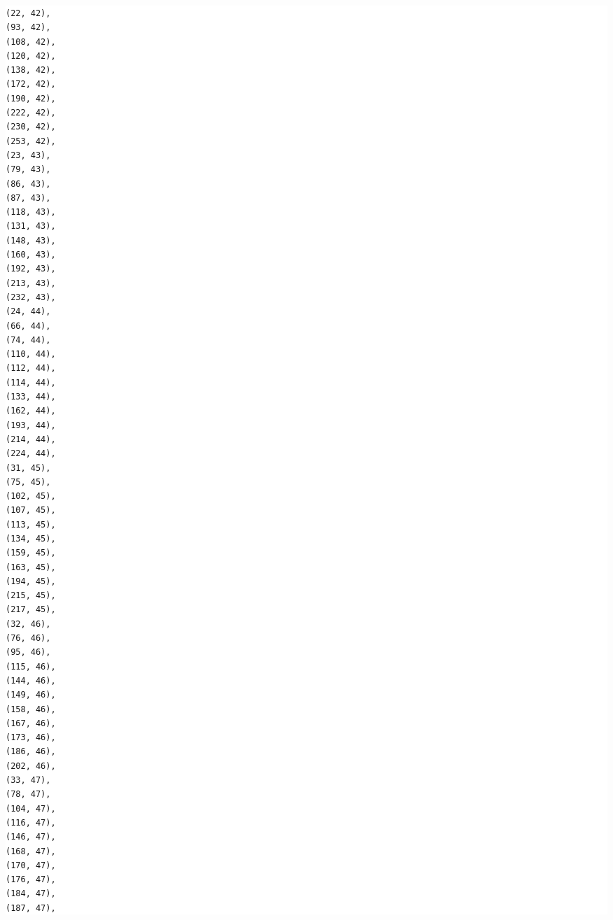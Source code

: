 	(22, 42),
	(93, 42),
	(108, 42),
	(120, 42),
	(138, 42),
	(172, 42),
	(190, 42),
	(222, 42),
	(230, 42),
	(253, 42),
	(23, 43),
	(79, 43),
	(86, 43),
	(87, 43),
	(118, 43),
	(131, 43),
	(148, 43),
	(160, 43),
	(192, 43),
	(213, 43),
	(232, 43),
	(24, 44),
	(66, 44),
	(74, 44),
	(110, 44),
	(112, 44),
	(114, 44),
	(133, 44),
	(162, 44),
	(193, 44),
	(214, 44),
	(224, 44),
	(31, 45),
	(75, 45),
	(102, 45),
	(107, 45),
	(113, 45),
	(134, 45),
	(159, 45),
	(163, 45),
	(194, 45),
	(215, 45),
	(217, 45),
	(32, 46),
	(76, 46),
	(95, 46),
	(115, 46),
	(144, 46),
	(149, 46),
	(158, 46),
	(167, 46),
	(173, 46),
	(186, 46),
	(202, 46),
	(33, 47),
	(78, 47),
	(104, 47),
	(116, 47),
	(146, 47),
	(168, 47),
	(170, 47),
	(176, 47),
	(184, 47),
	(187, 47),